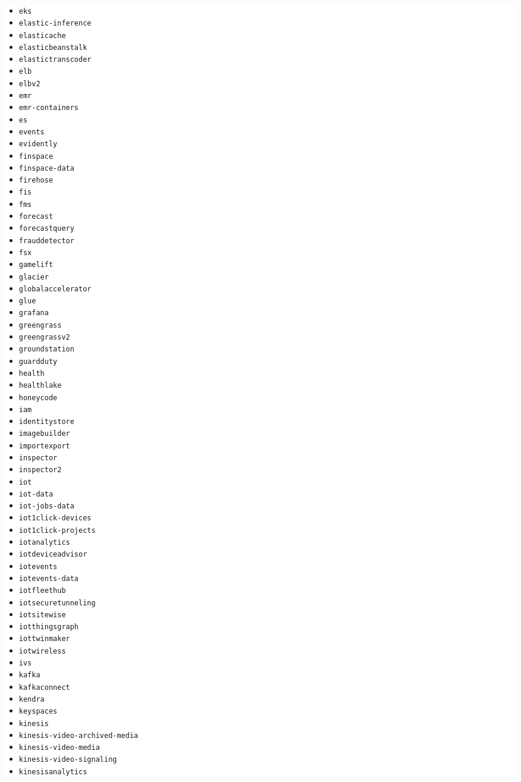 - `eks`
- `elastic-inference`
- `elasticache`
- `elasticbeanstalk`
- `elastictranscoder`
- `elb`
- `elbv2`
- `emr`
- `emr-containers`
- `es`
- `events`
- `evidently`
- `finspace`
- `finspace-data`
- `firehose`
- `fis`
- `fms`
- `forecast`
- `forecastquery`
- `frauddetector`
- `fsx`
- `gamelift`
- `glacier`
- `globalaccelerator`
- `glue`
- `grafana`
- `greengrass`
- `greengrassv2`
- `groundstation`
- `guardduty`
- `health`
- `healthlake`
- `honeycode`
- `iam`
- `identitystore`
- `imagebuilder`
- `importexport`
- `inspector`
- `inspector2`
- `iot`
- `iot-data`
- `iot-jobs-data`
- `iot1click-devices`
- `iot1click-projects`
- `iotanalytics`
- `iotdeviceadvisor`
- `iotevents`
- `iotevents-data`
- `iotfleethub`
- `iotsecuretunneling`
- `iotsitewise`
- `iotthingsgraph`
- `iottwinmaker`
- `iotwireless`
- `ivs`
- `kafka`
- `kafkaconnect`
- `kendra`
- `keyspaces`
- `kinesis`
- `kinesis-video-archived-media`
- `kinesis-video-media`
- `kinesis-video-signaling`
- `kinesisanalytics`